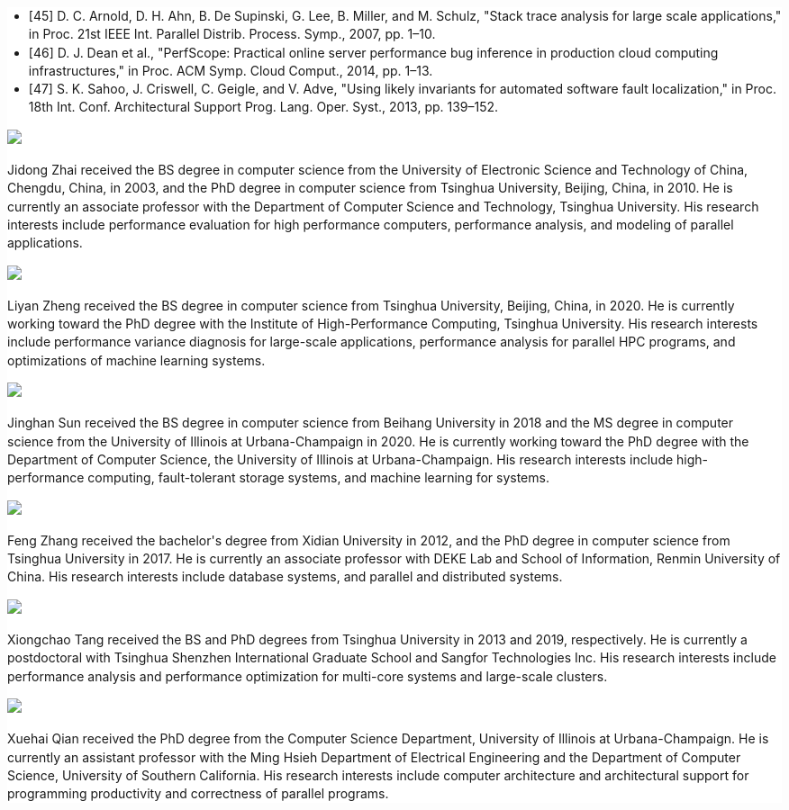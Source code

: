 - [45] D. C. Arnold, D. H. Ahn, B. De Supinski, G. Lee, B. Miller, and M. Schulz, "Stack trace analysis for large scale applications," in Proc. 21st IEEE Int. Parallel Distrib. Process. Symp., 2007, pp. 1–10.
- [46] D. J. Dean et al., "PerfScope: Practical online server performance bug inference in production cloud computing infrastructures," in Proc. ACM Symp. Cloud Comput., 2014, pp. 1–13.
- [47] S. K. Sahoo, J. Criswell, C. Geigle, and V. Adve, "Using likely invariants for automated software fault localization," in Proc. 18th Int. Conf. Architectural Support Prog. Lang. Oper. Syst., 2013, pp. 139–152.

![](_page_15_Picture_29.png)

Jidong Zhai received the BS degree in computer science from the University of Electronic Science and Technology of China, Chengdu, China, in 2003, and the PhD degree in computer science from Tsinghua University, Beijing, China, in 2010. He is currently an associate professor with the Department of Computer Science and Technology, Tsinghua University. His research interests include performance evaluation for high performance computers, performance analysis, and modeling of parallel applications.

![](_page_15_Picture_31.png)

Liyan Zheng received the BS degree in computer science from Tsinghua University, Beijing, China, in 2020. He is currently working toward the PhD degree with the Institute of High-Performance Computing, Tsinghua University. His research interests include performance variance diagnosis for large-scale applications, performance analysis for parallel HPC programs, and optimizations of machine learning systems.

![](_page_15_Picture_33.png)

Jinghan Sun received the BS degree in computer science from Beihang University in 2018 and the MS degree in computer science from the University of Illinois at Urbana-Champaign in 2020. He is currently working toward the PhD degree with the Department of Computer Science, the University of Illinois at Urbana-Champaign. His research interests include high-performance computing, fault-tolerant storage systems, and machine learning for systems.

![](_page_15_Picture_35.png)

Feng Zhang received the bachelor's degree from Xidian University in 2012, and the PhD degree in computer science from Tsinghua University in 2017. He is currently an associate professor with DEKE Lab and School of Information, Renmin University of China. His research interests include database systems, and parallel and distributed systems.

![](_page_15_Picture_37.png)

Xiongchao Tang received the BS and PhD degrees from Tsinghua University in 2013 and 2019, respectively. He is currently a postdoctoral with Tsinghua Shenzhen International Graduate School and Sangfor Technologies Inc. His research interests include performance analysis and performance optimization for multi-core systems and large-scale clusters.

![](_page_16_Picture_1.png)

Xuehai Qian received the PhD degree from the Computer Science Department, University of Illinois at Urbana-Champaign. He is currently an assistant professor with the Ming Hsieh Department of Electrical Engineering and the Department of Computer Science, University of Southern California. His research interests include computer architecture and architectural support for programming productivity and correctness of parallel programs.
